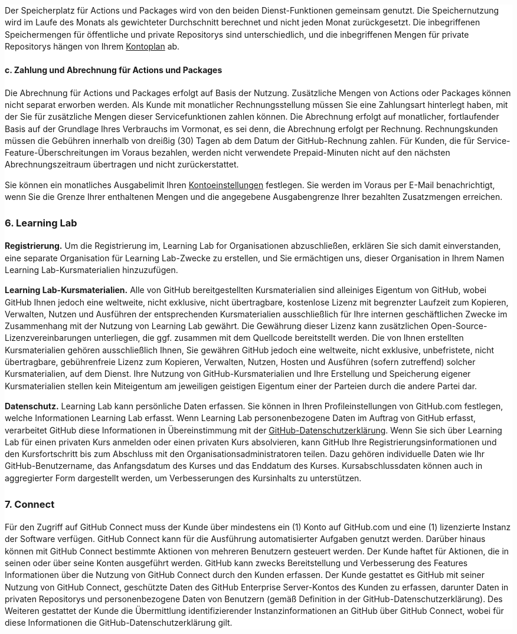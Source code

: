 Der Speicherplatz für Actions und Packages wird von den beiden Dienst-Funktionen gemeinsam genutzt. Die Speichernutzung wird im Laufe des Monats als gewichteter Durchschnitt berechnet und nicht jeden Monat zurückgesetzt. Die inbegriffenen Speichermengen für öffentliche und private Repositorys sind unterschiedlich, und die inbegriffenen Mengen für private Repositorys hängen von Ihrem [Kontoplan](https://github.com/pricing) ab.

#### c. Zahlung und Abrechnung für Actions und Packages
Die Abrechnung für Actions und Packages erfolgt auf Basis der Nutzung. Zusätzliche Mengen von Actions oder Packages können nicht separat erworben werden.  Als Kunde mit monatlicher Rechnungsstellung müssen Sie eine Zahlungsart hinterlegt haben, mit der Sie für zusätzliche Mengen dieser Servicefunktionen zahlen können. Die Abrechnung erfolgt auf monatlicher, fortlaufender Basis auf der Grundlage Ihres Verbrauchs im Vormonat, es sei denn, die Abrechnung erfolgt per Rechnung. Rechnungskunden müssen die Gebühren innerhalb von dreißig (30) Tagen ab dem Datum der GitHub-Rechnung zahlen. Für Kunden, die für Service-Feature-Überschreitungen im Voraus bezahlen, werden nicht verwendete Prepaid-Minuten nicht auf den nächsten Abrechnungszeitraum übertragen und nicht zurückerstattet.

Sie können ein monatliches Ausgabelimit Ihren [Kontoeinstellungen](https://github.com/settings/billing/cost_management) festlegen. Sie werden im Voraus per E-Mail benachrichtigt, wenn Sie die Grenze Ihrer enthaltenen Mengen und die angegebene Ausgabengrenze Ihrer bezahlten Zusatzmengen erreichen.

### 6. Learning Lab

**Registrierung.** Um die Registrierung im, Learning Lab for Organisationen abzuschließen, erklären Sie sich damit einverstanden, eine separate Organisation für Learning Lab-Zwecke zu erstellen, und Sie ermächtigen uns, dieser Organisation in Ihrem Namen Learning Lab-Kursmaterialien hinzuzufügen.

**Learning Lab-Kursmaterialien.** Alle von GitHub bereitgestellten Kursmaterialien sind alleiniges Eigentum von GitHub, wobei GitHub Ihnen jedoch eine weltweite, nicht exklusive, nicht übertragbare, kostenlose Lizenz mit begrenzter Laufzeit zum Kopieren, Verwalten, Nutzen und Ausführen der entsprechenden Kursmaterialien ausschließlich für Ihre internen geschäftlichen Zwecke im Zusammenhang mit der Nutzung von Learning Lab gewährt. Die Gewährung dieser Lizenz kann zusätzlichen Open-Source-Lizenzvereinbarungen unterliegen, die ggf. zusammen mit dem Quellcode bereitstellt werden.  Die von Ihnen erstellten Kursmaterialien gehören ausschließlich Ihnen, Sie gewähren GitHub jedoch eine weltweite, nicht exklusive, unbefristete, nicht übertragbare, gebührenfreie Lizenz zum Kopieren, Verwalten, Nutzen, Hosten und Ausführen (sofern zutreffend) solcher Kursmaterialien, auf dem Dienst. Ihre Nutzung von GitHub-Kursmaterialien und Ihre Erstellung und Speicherung eigener Kursmaterialien stellen kein Miteigentum am jeweiligen geistigen Eigentum einer der Parteien durch die andere Partei dar.

**Datenschutz.** Learning Lab kann persönliche Daten erfassen. Sie können in Ihren Profileinstellungen von GitHub.com festlegen, welche Informationen Learning Lab erfasst. Wenn Learning Lab personenbezogene Daten im Auftrag von GitHub erfasst, verarbeitet GitHub diese Informationen in Übereinstimmung mit der [GitHub-Datenschutzerklärung](/github/site-policy/github-privacy-statement). Wenn Sie sich über Learning Lab für einen privaten Kurs anmelden oder einen privaten Kurs absolvieren, kann GitHub Ihre Registrierungsinformationen und den Kursfortschritt bis zum Abschluss mit den Organisationsadministratoren teilen. Dazu gehören individuelle Daten wie Ihr GitHub-Benutzername, das Anfangsdatum des Kurses und das Enddatum des Kurses. Kursabschlussdaten können auch in aggregierter Form dargestellt werden, um Verbesserungen des Kursinhalts zu unterstützen.

### 7. Connect

Für den Zugriff auf GitHub Connect muss der Kunde über mindestens ein (1) Konto auf GitHub.com und eine (1) lizenzierte Instanz der Software verfügen. GitHub Connect kann für die Ausführung automatisierter Aufgaben genutzt werden. Darüber hinaus können mit GitHub Connect bestimmte Aktionen von mehreren Benutzern gesteuert werden. Der Kunde haftet für Aktionen, die in seinen oder über seine Konten ausgeführt werden. GitHub kann zwecks Bereitstellung und Verbesserung des Features Informationen über die Nutzung von GitHub Connect durch den Kunden erfassen. Der Kunde gestattet es GitHub mit seiner Nutzung von GitHub Connect, geschützte Daten des GitHub Enterprise Server-Kontos des Kunden zu erfassen, darunter Daten in privaten Repositorys und personenbezogene Daten von Benutzern (gemäß Definition in der GitHub-Datenschutzerklärung). Des Weiteren gestattet der Kunde die Übermittlung identifizierender Instanzinformationen an GitHub über GitHub Connect, wobei für diese Informationen die GitHub-Datenschutzerklärung gilt.
